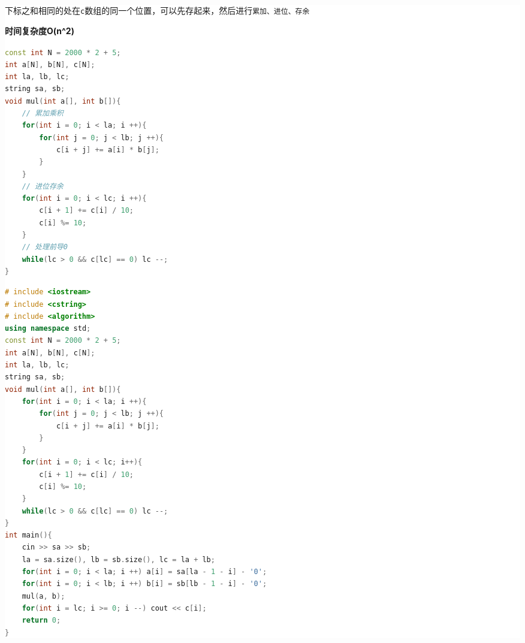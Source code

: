 下标之和相同的处在`c`数组的同一个位置，可以先存起来，然后进行`累加、进位、存余`

**时间复杂度O(n^2)**

```C++
const int N = 2000 * 2 + 5;
int a[N], b[N], c[N];
int la, lb, lc;
string sa, sb;
void mul(int a[], int b[]){
    // 累加乘积
    for(int i = 0; i < la; i ++){
        for(int j = 0; j < lb; j ++){
            c[i + j] += a[i] * b[j];
        }
    }
    // 进位存余
    for(int i = 0; i < lc; i ++){
        c[i + 1] += c[i] / 10;
        c[i] %= 10;
    }
    // 处理前导0
    while(lc > 0 && c[lc] == 0) lc --;
}
```



```C++
# include <iostream>
# include <cstring>
# include <algorithm>
using namespace std;
const int N = 2000 * 2 + 5;
int a[N], b[N], c[N];
int la, lb, lc;
string sa, sb;
void mul(int a[], int b[]){
    for(int i = 0; i < la; i ++){
        for(int j = 0; j < lb; j ++){
            c[i + j] += a[i] * b[j];
        }
    }
    for(int i = 0; i < lc; i++){
        c[i + 1] += c[i] / 10;
        c[i] %= 10;
    }
    while(lc > 0 && c[lc] == 0) lc --;
}
int main(){
    cin >> sa >> sb;
    la = sa.size(), lb = sb.size(), lc = la + lb;
    for(int i = 0; i < la; i ++) a[i] = sa[la - 1 - i] - '0';
    for(int i = 0; i < lb; i ++) b[i] = sb[lb - 1 - i] - '0';
    mul(a, b);
    for(int i = lc; i >= 0; i --) cout << c[i];
    return 0;
}
```
